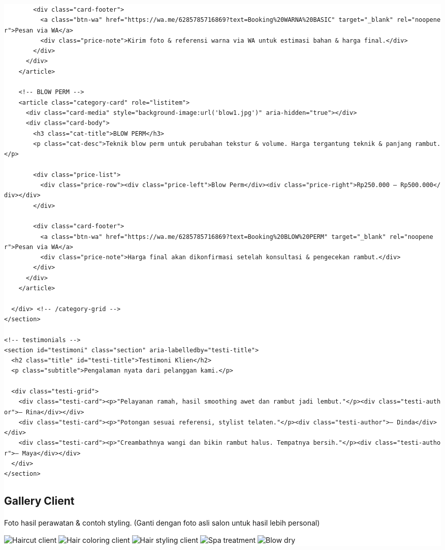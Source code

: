             <div class="card-footer">
              <a class="btn-wa" href="https://wa.me/6285785716869?text=Booking%20WARNA%20BASIC" target="_blank" rel="noopener">Pesan via WA</a>
              <div class="price-note">Kirim foto & referensi warna via WA untuk estimasi bahan & harga final.</div>
            </div>
          </div>
        </article>

        <!-- BLOW PERM -->
        <article class="category-card" role="listitem">
          <div class="card-media" style="background-image:url('blow1.jpg')" aria-hidden="true"></div>
          <div class="card-body">
            <h3 class="cat-title">BLOW PERM</h3>
            <p class="cat-desc">Teknik blow perm untuk perubahan tekstur & volume. Harga tergantung teknik & panjang rambut.</p>

            <div class="price-list">
              <div class="price-row"><div class="price-left">Blow Perm</div><div class="price-right">Rp250.000 — Rp500.000</div></div>
            </div>

            <div class="card-footer">
              <a class="btn-wa" href="https://wa.me/6285785716869?text=Booking%20BLOW%20PERM" target="_blank" rel="noopener">Pesan via WA</a>
              <div class="price-note">Harga final akan dikonfirmasi setelah konsultasi & pengecekan rambut.</div>
            </div>
          </div>
        </article>

      </div> <!-- /category-grid -->
    </section>

    <!-- testimonials -->
    <section id="testimoni" class="section" aria-labelledby="testi-title">
      <h2 class="title" id="testi-title">Testimoni Klien</h2>
      <p class="subtitle">Pengalaman nyata dari pelanggan kami.</p>

      <div class="testi-grid">
        <div class="testi-card"><p>"Pelayanan ramah, hasil smoothing awet dan rambut jadi lembut."</p><div class="testi-author">— Rina</div></div>
        <div class="testi-card"><p>"Potongan sesuai referensi, stylist telaten."</p><div class="testi-author">— Dinda</div></div>
        <div class="testi-card"><p>"Creambathnya wangi dan bikin rambut halus. Tempatnya bersih."</p><div class="testi-author">— Maya</div></div>
      </div>
    </section>

 
<section id="gallery" class="section" aria-labelledby="gallery-title">
  <h2 class="title" id="gallery-title">Gallery Client</h2>
  <p class="subtitle">Foto hasil perawatan & contoh styling. (Ganti dengan foto asli salon untuk hasil lebih personal)</p>

  <div class="gallery-grid">
    <!-- Haircut -->
    <img src="https://images.unsplash.com/photo-1611434003449-479f94932b17?auto=format&fit=crop&w=1200&q=80" alt="Haircut client" loading="lazy">
    <!-- Hair coloring -->
    <img src="https://images.unsplash.com/photo-1614622701498-c3dc6d2c7282?auto=format&fit=crop&w=1200&q=80" alt="Hair coloring client" loading="lazy">
    <!-- Hair styling -->
    <img src="https://images.unsplash.com/photo-1611605690624-4f0caa5c9d60?auto=format&fit=crop&w=1200&q=80" alt="Hair styling client" loading="lazy">
    <!-- Spa treatment -->
    <img src="https://images.unsplash.com/photo-1580281657525-29cd93b3b0d7?auto=format&fit=crop&w=1200&q=80" alt="Spa treatment" loading="lazy">
    <!-- Blow dry -->
    <img src="https://images.unsplash.com/photo-1611638355166-79d9c2179f5e?auto=format&fit=crop&w=1200&q=80" alt="Blow dry" loading="lazy">